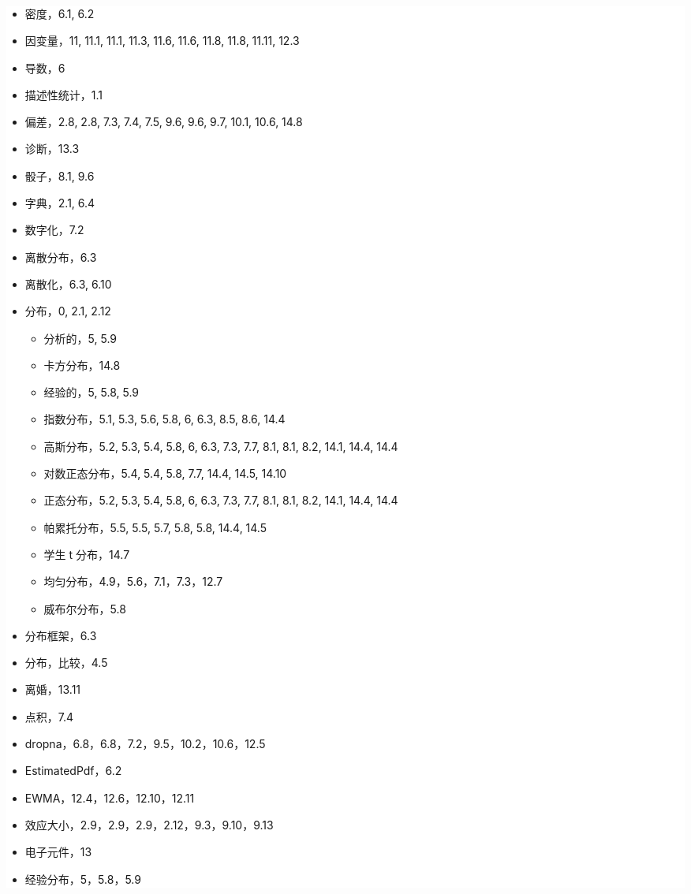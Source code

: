 +   密度，6.1, 6.2

+   因变量，11, 11.1, 11.1, 11.3, 11.6, 11.6, 11.8, 11.8, 11.11, 12.3

+   导数，6

+   描述性统计，1.1

+   偏差，2.8, 2.8, 7.3, 7.4, 7.5, 9.6, 9.6, 9.7, 10.1, 10.6, 14.8

+   诊断，13.3

+   骰子，8.1, 9.6

+   字典，2.1, 6.4

+   数字化，7.2

+   离散分布，6.3

+   离散化，6.3, 6.10

+   分布，0, 2.1, 2.12

    +   分析的，5, 5.9

    +   卡方分布，14.8

    +   经验的，5, 5.8, 5.9

    +   指数分布，5.1, 5.3, 5.6, 5.8, 6, 6.3, 8.5, 8.6, 14.4

    +   高斯分布，5.2, 5.3, 5.4, 5.8, 6, 6.3, 7.3, 7.7, 8.1, 8.1, 8.2, 14.1, 14.4, 14.4

    +   对数正态分布，5.4, 5.4, 5.8, 7.7, 14.4, 14.5, 14.10

    +   正态分布，5.2, 5.3, 5.4, 5.8, 6, 6.3, 7.3, 7.7, 8.1, 8.1, 8.2, 14.1, 14.4, 14.4

    +   帕累托分布，5.5, 5.5, 5.7, 5.8, 5.8, 14.4, 14.5

    +   学生 t 分布，14.7

    +   均匀分布，4.9，5.6，7.1，7.3，12.7

    +   威布尔分布，5.8

+   分布框架，6.3

+   分布，比较，4.5

+   离婚，13.11

+   点积，7.4

+   dropna，6.8，6.8，7.2，9.5，10.2，10.6，12.5

+   EstimatedPdf，6.2

+   EWMA，12.4，12.6，12.10，12.11

+   效应大小，2.9，2.9，2.9，2.12，9.3，9.10，9.13

+   电子元件，13

+   经验分布，5，5.8，5.9
